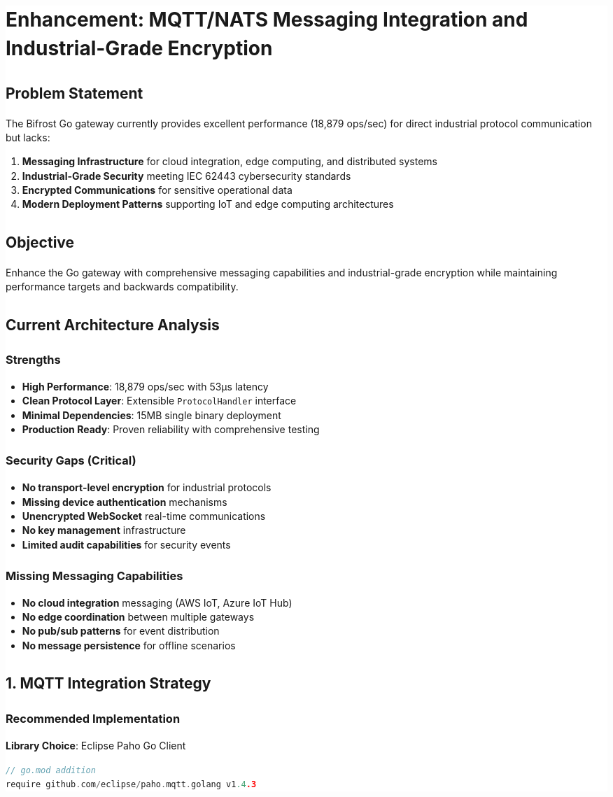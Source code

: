# Enhancement: MQTT/NATS Messaging Integration and Industrial-Grade Encryption

## Problem Statement

The Bifrost Go gateway currently provides excellent performance (18,879 ops/sec) for direct industrial protocol communication but lacks:

1. **Messaging Infrastructure** for cloud integration, edge computing, and distributed systems
2. **Industrial-Grade Security** meeting IEC 62443 cybersecurity standards
3. **Encrypted Communications** for sensitive operational data
4. **Modern Deployment Patterns** supporting IoT and edge computing architectures

## Objective

Enhance the Go gateway with comprehensive messaging capabilities and industrial-grade encryption while maintaining performance targets and backwards compatibility.

## Current Architecture Analysis

### Strengths
- **High Performance**: 18,879 ops/sec with 53µs latency
- **Clean Protocol Layer**: Extensible `ProtocolHandler` interface
- **Minimal Dependencies**: 15MB single binary deployment
- **Production Ready**: Proven reliability with comprehensive testing

### Security Gaps (Critical)
- **No transport-level encryption** for industrial protocols
- **Missing device authentication** mechanisms
- **Unencrypted WebSocket** real-time communications
- **No key management** infrastructure
- **Limited audit capabilities** for security events

### Missing Messaging Capabilities
- **No cloud integration** messaging (AWS IoT, Azure IoT Hub)
- **No edge coordination** between multiple gateways
- **No pub/sub patterns** for event distribution
- **No message persistence** for offline scenarios

## 1. MQTT Integration Strategy

### Recommended Implementation

**Library Choice**: Eclipse Paho Go Client
```go
// go.mod addition
require github.com/eclipse/paho.mqtt.golang v1.4.3
```
